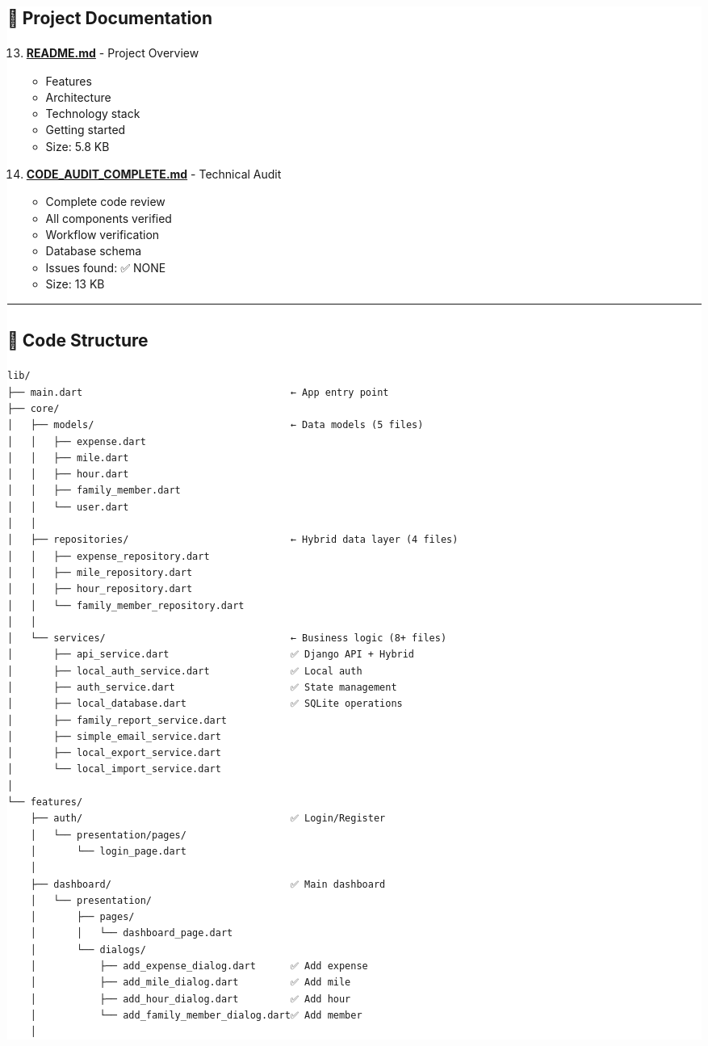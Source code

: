 
## 📖 Project Documentation

13. **[README.md](README.md)** - Project Overview
    - Features
    - Architecture
    - Technology stack
    - Getting started
    - Size: 5.8 KB

14. **[CODE_AUDIT_COMPLETE.md](CODE_AUDIT_COMPLETE.md)** - Technical Audit
    - Complete code review
    - All components verified
    - Workflow verification
    - Database schema
    - Issues found: ✅ NONE
    - Size: 13 KB

---

## 📁 Code Structure

```
lib/
├── main.dart                                    ← App entry point
├── core/
│   ├── models/                                  ← Data models (5 files)
│   │   ├── expense.dart
│   │   ├── mile.dart
│   │   ├── hour.dart
│   │   ├── family_member.dart
│   │   └── user.dart
│   │
│   ├── repositories/                            ← Hybrid data layer (4 files)
│   │   ├── expense_repository.dart
│   │   ├── mile_repository.dart
│   │   ├── hour_repository.dart
│   │   └── family_member_repository.dart
│   │
│   └── services/                                ← Business logic (8+ files)
│       ├── api_service.dart                     ✅ Django API + Hybrid
│       ├── local_auth_service.dart              ✅ Local auth
│       ├── auth_service.dart                    ✅ State management
│       ├── local_database.dart                  ✅ SQLite operations
│       ├── family_report_service.dart
│       ├── simple_email_service.dart
│       ├── local_export_service.dart
│       └── local_import_service.dart
│
└── features/
    ├── auth/                                    ✅ Login/Register
    │   └── presentation/pages/
    │       └── login_page.dart
    │
    ├── dashboard/                               ✅ Main dashboard
    │   └── presentation/
    │       ├── pages/
    │       │   └── dashboard_page.dart
    │       └── dialogs/
    │           ├── add_expense_dialog.dart      ✅ Add expense
    │           ├── add_mile_dialog.dart         ✅ Add mile
    │           ├── add_hour_dialog.dart         ✅ Add hour
    │           └── add_family_member_dialog.dart✅ Add member
    │
```